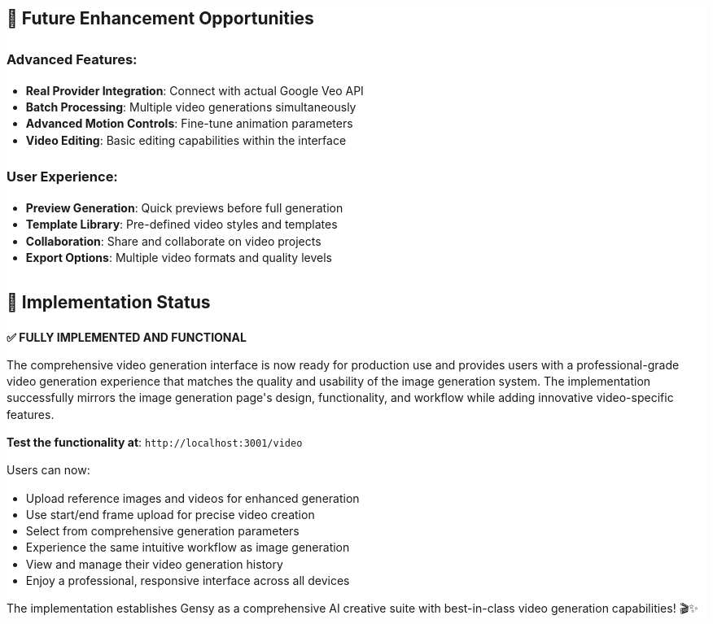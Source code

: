 ## 🔮 **Future Enhancement Opportunities**

### **Advanced Features:**
- **Real Provider Integration**: Connect with actual Google Veo API
- **Batch Processing**: Multiple video generations simultaneously
- **Advanced Motion Controls**: Fine-tune animation parameters
- **Video Editing**: Basic editing capabilities within the interface

### **User Experience:**
- **Preview Generation**: Quick previews before full generation
- **Template Library**: Pre-defined video styles and templates
- **Collaboration**: Share and collaborate on video projects
- **Export Options**: Multiple video formats and quality levels

## 🎉 **Implementation Status**

**✅ FULLY IMPLEMENTED AND FUNCTIONAL**

The comprehensive video generation interface is now ready for production use and provides users with a professional-grade video generation experience that matches the quality and usability of the image generation system. The implementation successfully mirrors the image generation page's design, functionality, and workflow while adding innovative video-specific features.

**Test the functionality at**: `http://localhost:3001/video`

Users can now:
- Upload reference images and videos for enhanced generation
- Use start/end frame upload for precise video creation
- Select from comprehensive generation parameters
- Experience the same intuitive workflow as image generation
- View and manage their video generation history
- Enjoy a professional, responsive interface across all devices

The implementation establishes Gensy as a comprehensive AI creative suite with best-in-class video generation capabilities! 🎬✨
